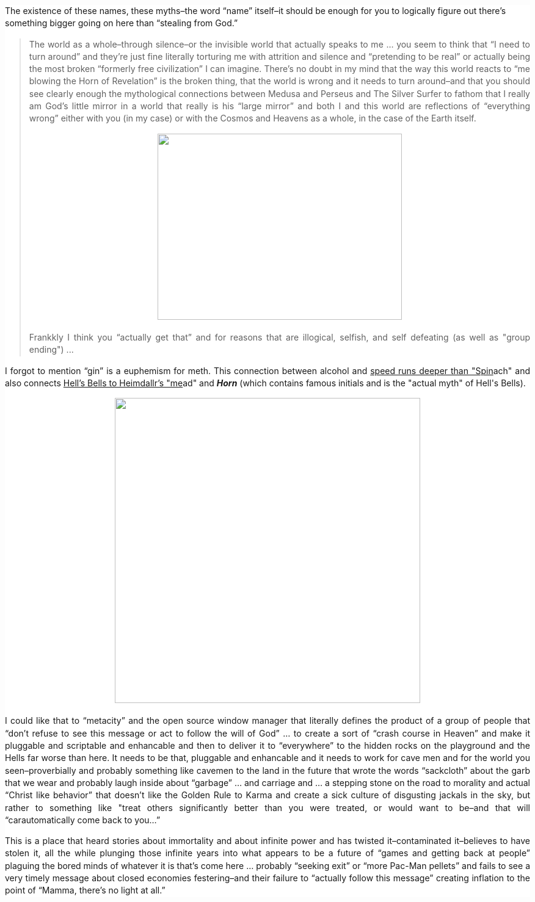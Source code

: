 <p>The existence of these names, these myths&ndash;the word &ldquo;name&rdquo; itself&ndash;it should be enough for you to logically figure out there&rsquo;s something bigger going on here than &ldquo;stealing from God.&rdquo;</p>

<blockquote>
<p style="text-align: justify;">The world as a whole&ndash;through silence&ndash;or the invisible world that actually speaks to me &hellip; you seem to think that &ldquo;I need to turn around&rdquo; and they&rsquo;re just fine literally torturing me with attrition and silence and &ldquo;pretending to be real&rdquo; or actually being the most broken &ldquo;formerly free civilization&rdquo; I can imagine. There&rsquo;s no doubt in my mind that the way this world reacts to &ldquo;me blowing the Horn of Revelation&rdquo; is the broken thing, that the world is wrong and it needs to turn around&ndash;and that you should see clearly enough the mythological connections between Medusa and Perseus and The Silver Surfer to fathom that I really am God&rsquo;s little mirror in a world that really is his &ldquo;large mirror&rdquo; and both I and this world are reflections of &ldquo;everything wrong&rdquo; either with you (in my case) or with the Cosmos and Heavens as a whole, in the case of the Earth itself.</p>

<p style="text-align: center;"><a href="https://www.youtube.com/watch?v=lcOxhH8N3Bo"><img src="https://i.imgur.com/0vwQSON.png" style="height: 305px; width: 400px;" /></a></p>

<p style="text-align: justify;">Frankkly I think you &ldquo;actually get that&rdquo; and for reasons that are illogical,&nbsp;selfish, and self defeating (as well as &quot;group ending&quot;) ...</p>
</blockquote>

<p style="text-align: justify;">I forgot to mention &ldquo;gin&rdquo; is a euphemism for meth. This connection between alcohol and <a href="http://na.s.lamc.la">speed runs deeper than &quot;Spin</a>ach&quot; and also connects <a href="http://lamc.la/GJALLARHORN.html">Hell&rsquo;s Bells to Heimdallr&rsquo;s &quot;me</a>ad&quot; and <strong><em>Horn</em></strong> (which contains famous initials and is the &quot;actual myth&quot; of Hell&#39;s Bells).</p>

<p style="text-align: center;"><a href="https://www.youtube.com/watch?v=Hg6pNL7DMgU"><img alt="" src="https://i.imgur.com/Hu4M5yy.jpg" style="height: 500px; width: 500px;" /></a></p>

<p style="text-align: justify;">I could like that to &ldquo;metacity&rdquo; and the open source window manager that literally defines the product of a group of people that &ldquo;don&rsquo;t refuse to see this message or act to follow the will of God&rdquo; &hellip; to create a sort of &ldquo;crash course in Heaven&rdquo; and make it pluggable and scriptable and enhancable and then to deliver it to &ldquo;everywhere&rdquo; to the hidden rocks on the playground and the Hells far worse than here. It needs to be that, pluggable and enhancable and it needs to work for cave men and for the world you seen&ndash;proverbially and probably something like cavemen to the land in the future that wrote the words &ldquo;sackcloth&rdquo; about the garb that we wear and probably laugh inside about &ldquo;garbage&rdquo; &hellip; and carriage and &hellip; a stepping stone on the road to morality and actual &ldquo;Christ like behavior&rdquo; that doesn&rsquo;t like the Golden Rule to Karma and create a sick culture of disgusting jackals in the sky, but rather to something like &quot;treat others significantly better than you were treated, or would want to be&ndash;and that will &ldquo;carautomatically come back to you&hellip;&rdquo;</p>

<p style="text-align: justify;">This is a place that heard stories about immortality and about infinite power and has twisted it&ndash;contaminated it&ndash;believes to have stolen it, all the while plunging those infinite years into what appears to be a future of &ldquo;games and getting back at people&rdquo; plaguing the bored minds of whatever it is that&rsquo;s come here &hellip; probably &ldquo;seeking exit&rdquo; or &ldquo;more Pac-Man pellets&rdquo; and fails to see a very timely message about closed economies festering&ndash;and their failure to &ldquo;actually follow this message&rdquo; creating inflation to the point of &ldquo;Mamma, there&rsquo;s no light at all.&rdquo;</p>
